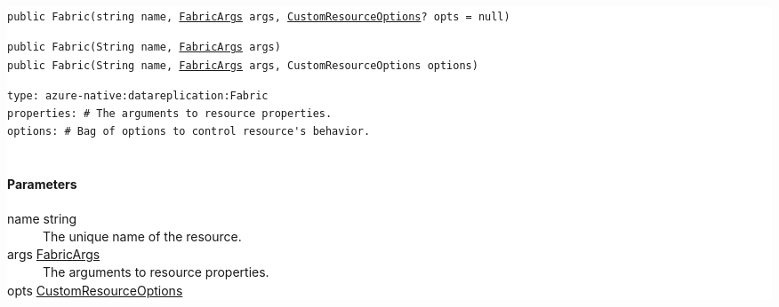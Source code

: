 </div>

<div>
<pulumi-choosable type="language" values="csharp">
<div class="no-copy"><div class="highlight"><pre class="chroma"><code class="language-csharp" data-lang="csharp"><span class="k">public </span><span class="nx">Fabric</span><span class="p">(</span><span class="nx">string</span><span class="p"> </span><span class="nx">name<span class="p">,</span> <span class="nx"><a href="#inputs">FabricArgs</a></span><span class="p"> </span><span class="nx">args<span class="p">,</span> <span class="nx"><a href="/docs/reference/pkg/dotnet/Pulumi/Pulumi.CustomResourceOptions.html">CustomResourceOptions</a></span><span class="p">? </span><span class="nx">opts = null<span class="p">)</span></code></pre></div>
</div></pulumi-choosable>
</div>

<div>
<pulumi-choosable type="language" values="java">
<div class="no-copy"><div class="highlight"><pre class="chroma">
<code class="language-java" data-lang="java"><span class="k">public </span><span class="nx">Fabric</span><span class="p">(</span><span class="nx">String</span><span class="p"> </span><span class="nx">name<span class="p">,</span> <span class="nx"><a href="#inputs">FabricArgs</a></span><span class="p"> </span><span class="nx">args<span class="p">)</span>
<span class="k">public </span><span class="nx">Fabric</span><span class="p">(</span><span class="nx">String</span><span class="p"> </span><span class="nx">name<span class="p">,</span> <span class="nx"><a href="#inputs">FabricArgs</a></span><span class="p"> </span><span class="nx">args<span class="p">,</span> <span class="nx">CustomResourceOptions</span><span class="p"> </span><span class="nx">options<span class="p">)</span>
</code></pre></div></div>
</pulumi-choosable>
</div>

<div>
<pulumi-choosable type="language" values="yaml">
<div class="no-copy"><div class="highlight"><pre class="chroma"><code class="language-yaml" data-lang="yaml">type: <span class="nx">azure-native:datareplication:Fabric</span><span class="p"></span>
<span class="p">properties</span><span class="p">: </span><span class="c">#&nbsp;The arguments to resource properties.</span>
<span class="p"></span><span class="p">options</span><span class="p">: </span><span class="c">#&nbsp;Bag of options to control resource&#39;s behavior.</span>
<span class="p"></span>
</code></pre></div></div>
</pulumi-choosable>
</div>

#### Parameters

<div>
<pulumi-choosable type="language" values="javascript,typescript">

<dl class="resources-properties"><dt
        class="property-required" title="Required">
        <span>name</span>
        <span class="property-indicator"></span>
        <span class="property-type">string</span>
    </dt>
    <dd>The unique name of the resource.</dd><dt
        class="property-required" title="Required">
        <span>args</span>
        <span class="property-indicator"></span>
        <span class="property-type"><a href="#inputs">FabricArgs</a></span>
    </dt>
    <dd>The arguments to resource properties.</dd><dt
        class="property-optional" title="Optional">
        <span>opts</span>
        <span class="property-indicator"></span>
        <span class="property-type"><a href="/docs/reference/pkg/nodejs/pulumi/pulumi/#CustomResourceOptions">CustomResourceOptions</a></span>